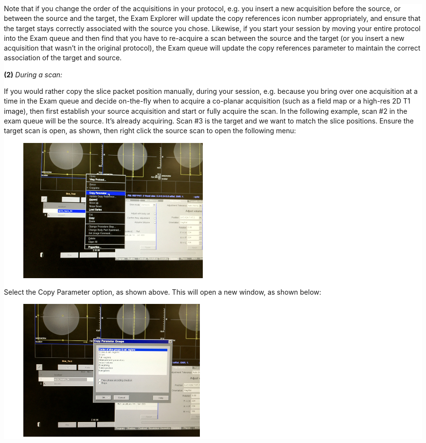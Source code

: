Note that if you change the order of the acquisitions in your protocol, e.g. you insert a new acquisition before the source, or between the source and the target, the Exam Explorer will update the copy references icon number appropriately, and ensure that the target stays correctly associated with the source you chose. Likewise, if you start your session by moving your entire protocol into the Exam queue and then find that you have to re-acquire a scan between the source and the target (or you insert a new acquisition that wasn’t in the original protocol), the Exam queue will update the copy references parameter to maintain the correct association of the target and source.

**(2)** *During a scan:*

If you would rather copy the slice packet position manually, during your session, e.g. because you bring over one acquisition at a time in the Exam queue and decide on-the-fly when to acquire a co-planar acquisition (such as a field map or a high-res 2D T1 image), then first establish your source acquisition and start or fully acquire the scan. In the following example, scan #2 in the exam queue will be the source. It’s already acquiring. Scan #3 is the target and we want to match the slice positions. Ensure the target scan is open, as shown, then right click the source scan to open the following menu:

<figure>
    <img src="../../img/copy-parameter-1.png" alt="Copy parameters option">
</figure>

Select the Copy Parameter option, as shown above. This will open a new window, as shown below:

<figure>
    <img src="../../img/copy-parameter-2.png" alt="Copy parameters new window">
</figure>
